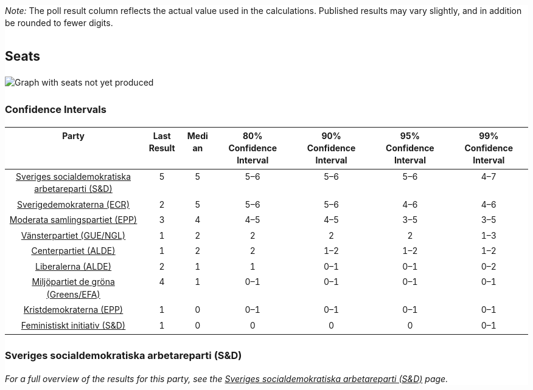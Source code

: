 *Note:* The poll result column reflects the actual value used in the calculations. Published results may vary slightly, and in addition be rounded to fewer digits.

## Seats

![Graph with seats not yet produced](2018-03-19-YouGov-seats.png "Seats")

### Confidence Intervals

| Party | Last Result | Median | 80% Confidence Interval | 90% Confidence Interval | 95% Confidence Interval | 99% Confidence Interval |
|:-----:|:-----------:|:------:|:-----------------------:|:-----------------------:|:-----------------------:|:-----------------------:|
| <a href="#sveriges-socialdemokratiska-arbetareparti-(s&d)">Sveriges socialdemokratiska arbetareparti (S&D)</a> | 5 | 5 | 5–6 |5–6 |5–6 |4–7 |
| <a href="#sverigedemokraterna-(ecr)">Sverigedemokraterna (ECR)</a> | 2 | 5 | 5–6 |5–6 |4–6 |4–6 |
| <a href="#moderata-samlingspartiet-(epp)">Moderata samlingspartiet (EPP)</a> | 3 | 4 | 4–5 |4–5 |3–5 |3–5 |
| <a href="#vänsterpartiet-(gue/ngl)">Vänsterpartiet (GUE/NGL)</a> | 1 | 2 | 2 |2 |2 |1–3 |
| <a href="#centerpartiet-(alde)">Centerpartiet (ALDE)</a> | 1 | 2 | 2 |1–2 |1–2 |1–2 |
| <a href="#liberalerna-(alde)">Liberalerna (ALDE)</a> | 2 | 1 | 1 |0–1 |0–1 |0–2 |
| <a href="#miljöpartiet-de-gröna-(greens/efa)">Miljöpartiet de gröna (Greens/EFA)</a> | 4 | 1 | 0–1 |0–1 |0–1 |0–1 |
| <a href="#kristdemokraterna-(epp)">Kristdemokraterna (EPP)</a> | 1 | 0 | 0–1 |0–1 |0–1 |0–1 |
| <a href="#feministiskt-initiativ-(s&d)">Feministiskt initiativ (S&D)</a> | 1 | 0 | 0 |0 |0 |0–1 |

### Sveriges socialdemokratiska arbetareparti (S&D)

*For a full overview of the results for this party, see the [Sveriges socialdemokratiska arbetareparti (S&D)](party-sverigessocialdemokratiskaarbetarepartisd.html) page.*
